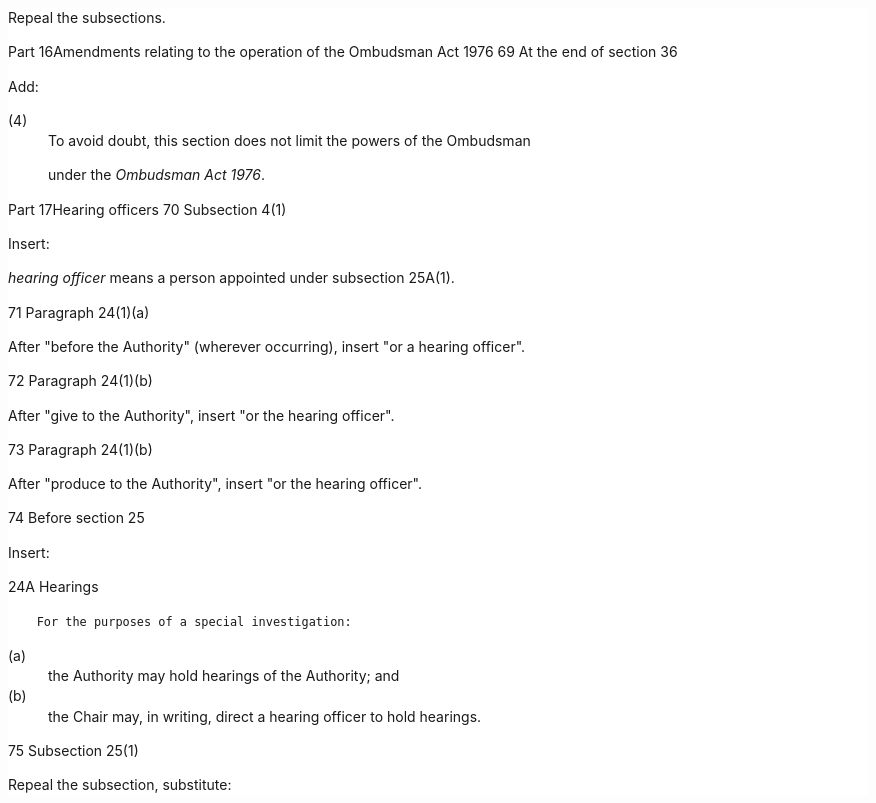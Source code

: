 Repeal the subsections.

Part&#160;16&#151;Amendments relating to the operation of the Ombudsman Act 1976
 69  At the end of section&#160;36

Add:

<dl compact=""><dl compact="">

<dt>(4)</dt><dd>To avoid doubt, this section does not limit the powers of the Ombudsman

under the _Ombudsman Act 1976_.

</dd> </dl></dl>

Part&#160;17&#151;Hearing officers
 70  Subsection 4(1)

Insert:

<def><dl compact=""><dl compact="">

_hearing officer_ means a person appointed under subsection 25A(1).

 </dl></dl>

71  Paragraph 24(1)(a)

After "before the Authority" (wherever occurring), insert "or a hearing officer".

72  Paragraph 24(1)(b)

After "give to the Authority", insert "or the hearing officer".

73  Paragraph 24(1)(b)

After "produce to the Authority", insert "or the hearing officer".

74  Before section&#160;25

Insert:

24A  Hearings

<dl compact=""><dl compact="">

		For the purposes of a special investigation:

 </dl></dl>

<dl compact=""><dl compact=""><dl compact="">

<dt>(a)</dt><dd>the Authority may hold hearings of the Authority; and</dd>

<dt>(b)</dt><dd>the Chair may, in writing, direct a hearing officer to hold hearings.

</dd>

</dl></dl></dl>

75  Subsection 25(1)

Repeal the subsection, substitute:

<dl compact=""><dl compact="">

